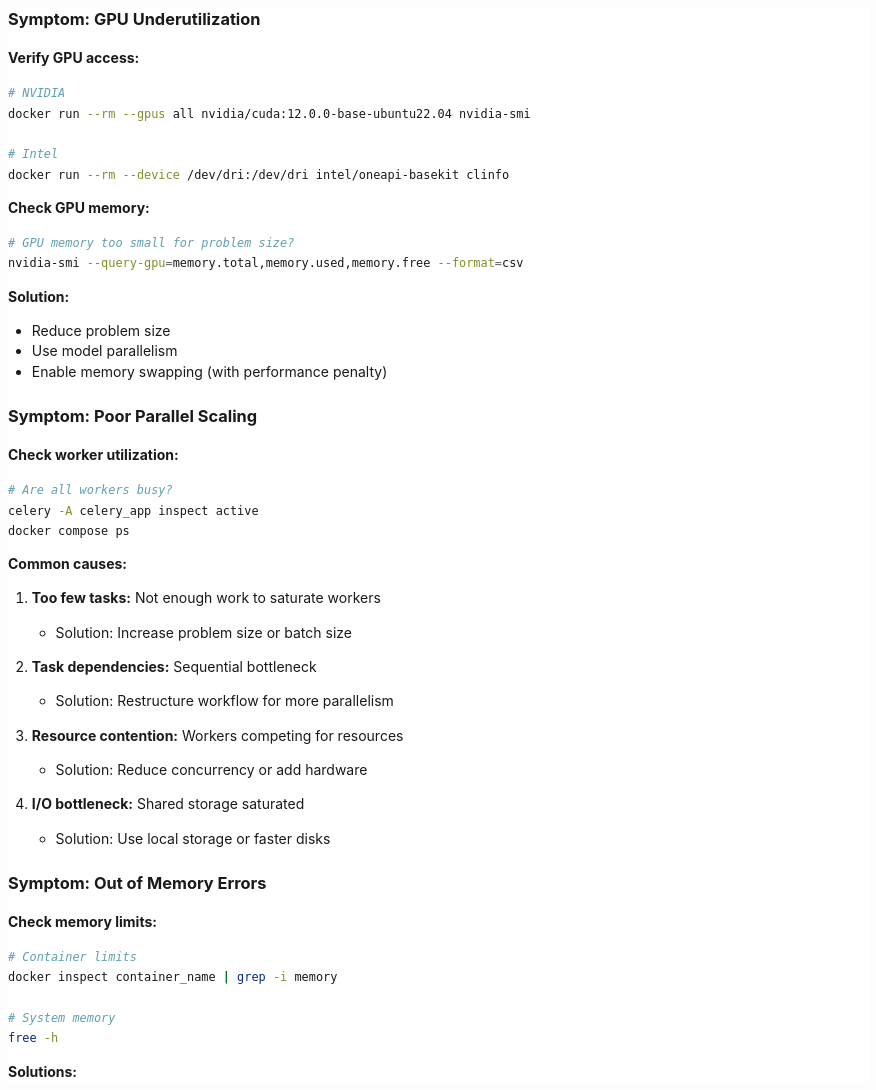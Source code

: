 ### Symptom: GPU Underutilization

**Verify GPU access:**
```bash
# NVIDIA
docker run --rm --gpus all nvidia/cuda:12.0.0-base-ubuntu22.04 nvidia-smi

# Intel
docker run --rm --device /dev/dri:/dev/dri intel/oneapi-basekit clinfo
```

**Check GPU memory:**
```bash
# GPU memory too small for problem size?
nvidia-smi --query-gpu=memory.total,memory.used,memory.free --format=csv
```

**Solution:**
- Reduce problem size
- Use model parallelism
- Enable memory swapping (with performance penalty)

### Symptom: Poor Parallel Scaling

**Check worker utilization:**
```bash
# Are all workers busy?
celery -A celery_app inspect active
docker compose ps
```

**Common causes:**
1. **Too few tasks:** Not enough work to saturate workers
   - Solution: Increase problem size or batch size

2. **Task dependencies:** Sequential bottleneck
   - Solution: Restructure workflow for more parallelism

3. **Resource contention:** Workers competing for resources
   - Solution: Reduce concurrency or add hardware

4. **I/O bottleneck:** Shared storage saturated
   - Solution: Use local storage or faster disks

### Symptom: Out of Memory Errors

**Check memory limits:**
```bash
# Container limits
docker inspect container_name | grep -i memory

# System memory
free -h
```

**Solutions:**
